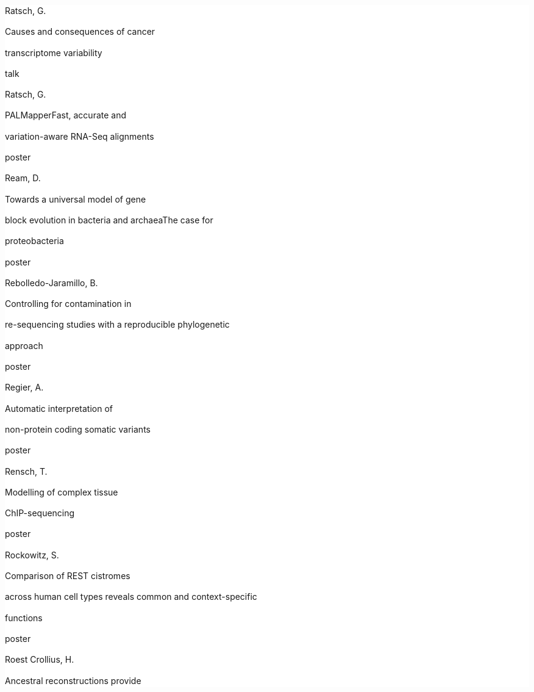 Ratsch, G.

Causes and consequences of cancer

transcriptome variability

talk

Ratsch, G.

PALMapperFast, accurate and

variation-aware RNA-Seq alignments

poster

Ream, D.

Towards a universal model of gene

block evolution in bacteria and archaeaThe case for

proteobacteria

poster

Rebolledo-Jaramillo, B.

Controlling for contamination in

re-sequencing studies with a reproducible phylogenetic

approach

poster

Regier, A.

Automatic interpretation of

non-protein coding somatic variants

poster

Rensch, T.

Modelling of complex tissue

ChIP-sequencing

poster

Rockowitz, S.

Comparison of REST cistromes

across human cell types reveals common and context-specific

functions

poster

Roest Crollius, H.

Ancestral reconstructions provide
